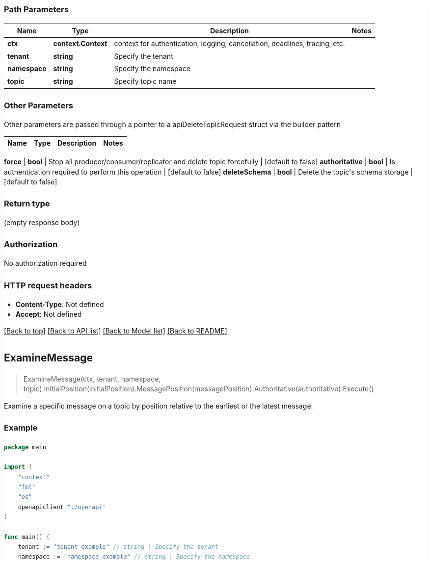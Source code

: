 ### Path Parameters


Name | Type | Description  | Notes
------------- | ------------- | ------------- | -------------
**ctx** | **context.Context** | context for authentication, logging, cancellation, deadlines, tracing, etc.
**tenant** | **string** | Specify the tenant | 
**namespace** | **string** | Specify the namespace | 
**topic** | **string** | Specify topic name | 

### Other Parameters

Other parameters are passed through a pointer to a apiDeleteTopicRequest struct via the builder pattern


Name | Type | Description  | Notes
------------- | ------------- | ------------- | -------------



 **force** | **bool** | Stop all producer/consumer/replicator and delete topic forcefully | [default to false]
 **authoritative** | **bool** | Is authentication required to perform this operation | [default to false]
 **deleteSchema** | **bool** | Delete the topic&#39;s schema storage | [default to false]

### Return type

 (empty response body)

### Authorization

No authorization required

### HTTP request headers

- **Content-Type**: Not defined
- **Accept**: Not defined

[[Back to top]](#) [[Back to API list]](../README.md#documentation-for-api-endpoints)
[[Back to Model list]](../README.md#documentation-for-models)
[[Back to README]](../README.md)


## ExamineMessage

> ExamineMessage(ctx, tenant, namespace, topic).InitialPosition(initialPosition).MessagePosition(messagePosition).Authoritative(authoritative).Execute()

Examine a specific message on a topic by position relative to the earliest or the latest message.

### Example

```go
package main

import (
    "context"
    "fmt"
    "os"
    openapiclient "./openapi"
)

func main() {
    tenant := "tenant_example" // string | Specify the tenant
    namespace := "namespace_example" // string | Specify the namespace
```